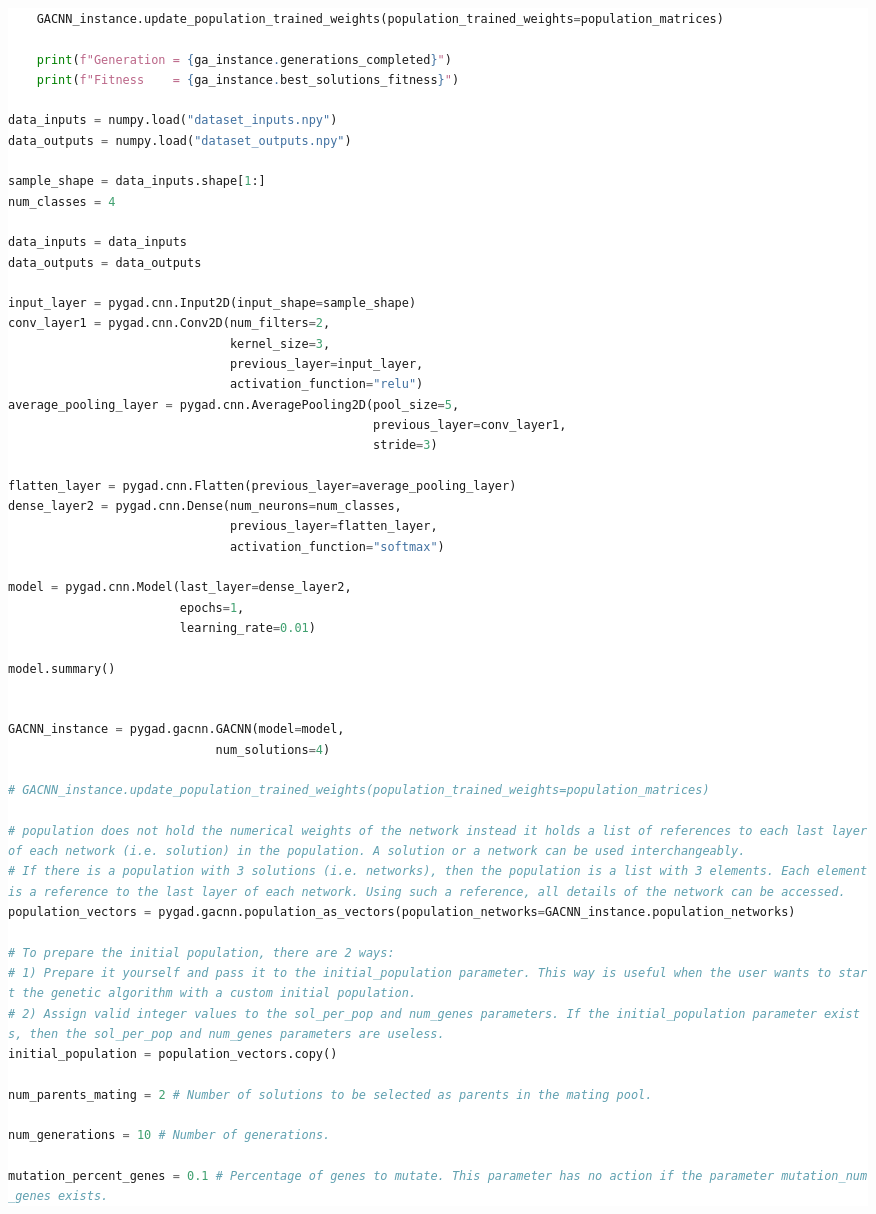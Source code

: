 ```python
    GACNN_instance.update_population_trained_weights(population_trained_weights=population_matrices)

    print(f"Generation = {ga_instance.generations_completed}")
    print(f"Fitness    = {ga_instance.best_solutions_fitness}")

data_inputs = numpy.load("dataset_inputs.npy")
data_outputs = numpy.load("dataset_outputs.npy")

sample_shape = data_inputs.shape[1:]
num_classes = 4

data_inputs = data_inputs
data_outputs = data_outputs

input_layer = pygad.cnn.Input2D(input_shape=sample_shape)
conv_layer1 = pygad.cnn.Conv2D(num_filters=2,
                               kernel_size=3,
                               previous_layer=input_layer,
                               activation_function="relu")
average_pooling_layer = pygad.cnn.AveragePooling2D(pool_size=5, 
                                                   previous_layer=conv_layer1,
                                                   stride=3)

flatten_layer = pygad.cnn.Flatten(previous_layer=average_pooling_layer)
dense_layer2 = pygad.cnn.Dense(num_neurons=num_classes, 
                               previous_layer=flatten_layer,
                               activation_function="softmax")

model = pygad.cnn.Model(last_layer=dense_layer2,
                        epochs=1,
                        learning_rate=0.01)

model.summary()


GACNN_instance = pygad.gacnn.GACNN(model=model,
                             num_solutions=4)

# GACNN_instance.update_population_trained_weights(population_trained_weights=population_matrices)

# population does not hold the numerical weights of the network instead it holds a list of references to each last layer of each network (i.e. solution) in the population. A solution or a network can be used interchangeably.
# If there is a population with 3 solutions (i.e. networks), then the population is a list with 3 elements. Each element is a reference to the last layer of each network. Using such a reference, all details of the network can be accessed.
population_vectors = pygad.gacnn.population_as_vectors(population_networks=GACNN_instance.population_networks)

# To prepare the initial population, there are 2 ways:
# 1) Prepare it yourself and pass it to the initial_population parameter. This way is useful when the user wants to start the genetic algorithm with a custom initial population.
# 2) Assign valid integer values to the sol_per_pop and num_genes parameters. If the initial_population parameter exists, then the sol_per_pop and num_genes parameters are useless.
initial_population = population_vectors.copy()

num_parents_mating = 2 # Number of solutions to be selected as parents in the mating pool.

num_generations = 10 # Number of generations.

mutation_percent_genes = 0.1 # Percentage of genes to mutate. This parameter has no action if the parameter mutation_num_genes exists.
```